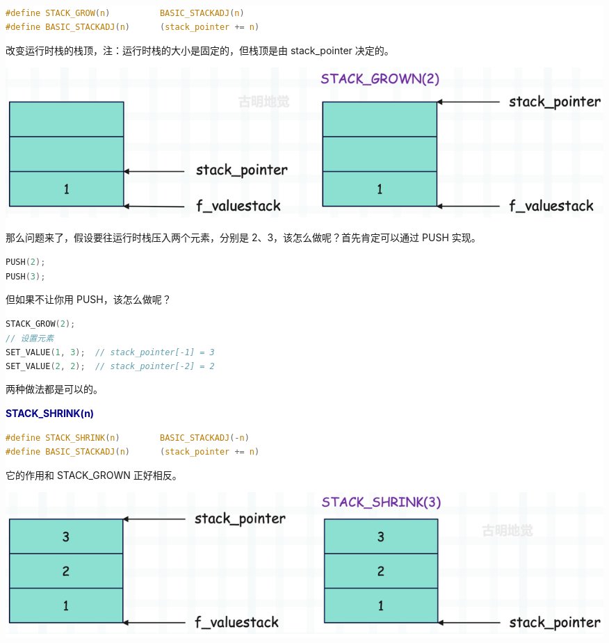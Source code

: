 ~~~C
#define STACK_GROW(n)          BASIC_STACKADJ(n)
#define BASIC_STACKADJ(n)      (stack_pointer += n)
~~~

改变运行时栈的栈顶，注：运行时栈的大小是固定的，但栈顶是由 stack_pointer 决定的。

![](./images/165.png)

那么问题来了，假设要往运行时栈压入两个元素，分别是 2、3，该怎么做呢？首先肯定可以通过 PUSH 实现。

~~~C
PUSH(2);
PUSH(3);
~~~

但如果不让你用 PUSH，该怎么做呢？

~~~c
STACK_GROW(2);
// 设置元素
SET_VALUE(1, 3);  // stack_pointer[-1] = 3
SET_VALUE(2, 2);  // stack_pointer[-2] = 2
~~~

两种做法都是可以的。

<font color="darkblue">**STACK_SHRINK(n)**</font>

~~~c
#define STACK_SHRINK(n)        BASIC_STACKADJ(-n)
#define BASIC_STACKADJ(n)      (stack_pointer += n)
~~~

它的作用和 STACK_GROWN 正好相反。

![](./images/166.png)
